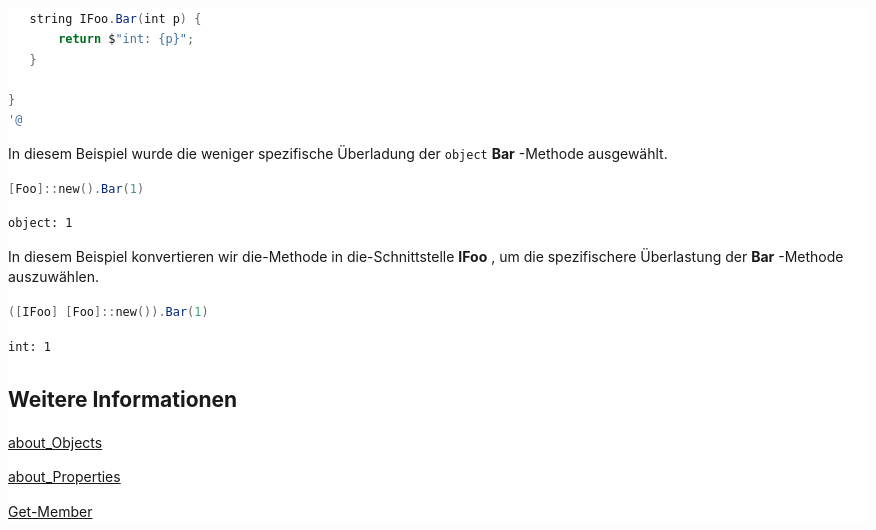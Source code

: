 ```powershell
   string IFoo.Bar(int p) {
       return $"int: {p}";
   }

}
'@
```

In diesem Beispiel wurde die weniger spezifische Überladung der `object` **Bar** -Methode ausgewählt.

```powershell
[Foo]::new().Bar(1)
```

```Output
object: 1
```

In diesem Beispiel konvertieren wir die-Methode in die-Schnittstelle **IFoo** , um die spezifischere Überlastung der **Bar** -Methode auszuwählen.

```powershell
([IFoo] [Foo]::new()).Bar(1)
```

```Output
int: 1
```

## <a name="see-also"></a>Weitere Informationen

[about_Objects](about_Objects.md)

[about_Properties](about_Properties.md)

[Get-Member](xref:Microsoft.PowerShell.Utility.Get-Member)

